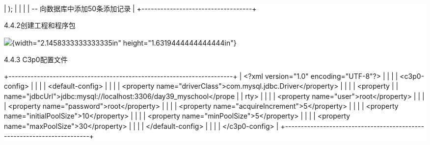 | );                                |
|                                   |
| \-- 向数据库中添加50条添加记录    |
+-----------------------------------+

4.4.2创建工程和程序包

![](media/image4.jpeg){width="2.1458333333333335in"
height="1.6319444444444444in"}

4.4.3 C3p0配置文件

+-----------------------------------------------------------------------+
| \<?xml version=\"1.0\" encoding=\"UTF-8\"?\>                          |
|                                                                       |
| \<c3p0-config\>                                                       |
|                                                                       |
| \<default-config\>                                                    |
|                                                                       |
| \<property name=\"driverClass\"\>com.mysql.jdbc.Driver\</property\>   |
|                                                                       |
| \<property                                                            |
| name=\"jdbcUrl\"\>jdbc:mysql://localhost:3306/day39\_myschool\</prope |
| rty\>                                                                 |
|                                                                       |
| \<property name=\"user\"\>root\</property\>                           |
|                                                                       |
| \<property name=\"password\"\>root\</property\>                       |
|                                                                       |
| \<property name=\"acquireIncrement\"\>5\</property\>                  |
|                                                                       |
| \<property name=\"initialPoolSize\"\>10\</property\>                  |
|                                                                       |
| \<property name=\"minPoolSize\"\>5\</property\>                       |
|                                                                       |
| \<property name=\"maxPoolSize\"\>30\</property\>                      |
|                                                                       |
| \</default-config\>                                                   |
|                                                                       |
| \</c3p0-config\>                                                      |
+-----------------------------------------------------------------------+
